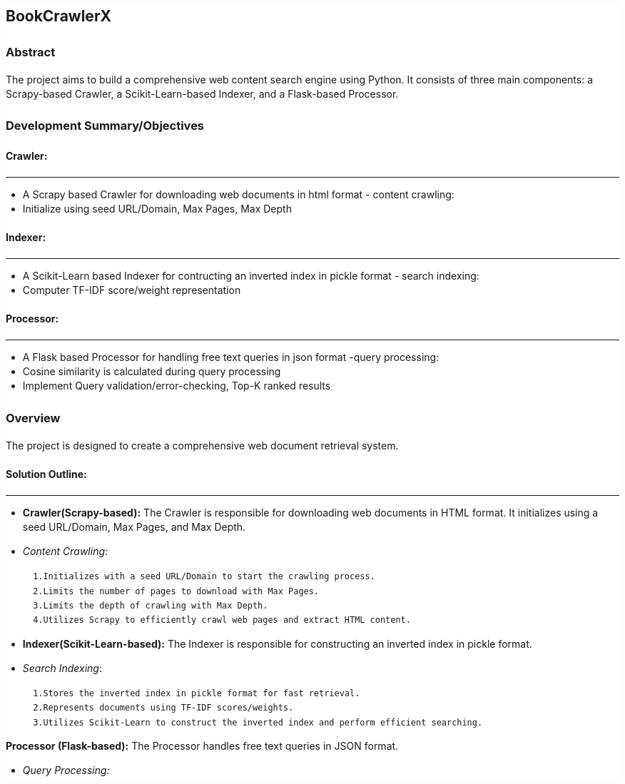
## BookCrawlerX

### Abstract

The project aims to build a comprehensive web content search engine using Python. It consists of three main components: a Scrapy-based Crawler, a Scikit-Learn-based Indexer, and a Flask-based Processor. 
### Development Summary/Objectives

#### Crawler:
***
* A Scrapy based Crawler for downloading web documents in html format - content crawling:
*  Initialize using seed URL/Domain, Max Pages, Max Depth

#### Indexer:
***
* A Scikit-Learn based Indexer for contructing an inverted index in pickle format - search indexing:
* Computer TF-IDF score/weight representation

#### Processor:
****
* A Flask based Processor for handling free text queries in json format -query processing:
* Cosine similarity is calculated during query processing
* Implement Query validation/error-checking, Top-K ranked results
### Overview

The project is designed to create a comprehensive web document retrieval system.

#### Solution Outline:
***
*  **Crawler(Scrapy-based):** The Crawler is responsible for downloading web documents in HTML format. It initializes using a seed URL/Domain, Max Pages, and Max Depth.
* *Content Crawling*:

        1.Initializes with a seed URL/Domain to start the crawling process.
        2.Limits the number of pages to download with Max Pages.
        3.Limits the depth of crawling with Max Depth.
        4.Utilizes Scrapy to efficiently crawl web pages and extract HTML content.

* **Indexer(Scikit-Learn-based):** The Indexer is responsible for constructing an inverted index in pickle format.
* *Search Indexing*:

        1.Stores the inverted index in pickle format for fast retrieval.
        2.Represents documents using TF-IDF scores/weights.
        3.Utilizes Scikit-Learn to construct the inverted index and perform efficient searching.

**Processor (Flask-based):** The Processor handles free text queries in JSON format.
* *Query Processing:* 
